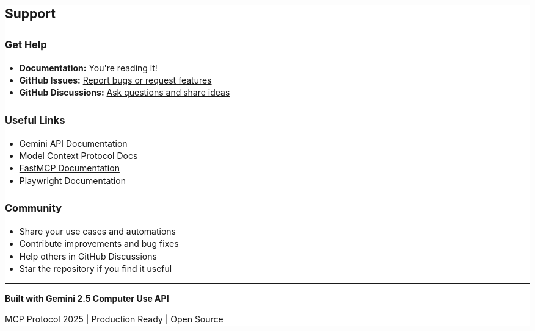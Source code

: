 
## Support

### Get Help

- **Documentation:** You're reading it!
- **GitHub Issues:** [Report bugs or request features](https://github.com/yourusername/gemini-web-automation-mcp/issues)
- **GitHub Discussions:** [Ask questions and share ideas](https://github.com/yourusername/gemini-web-automation-mcp/discussions)

### Useful Links

- [Gemini API Documentation](https://ai.google.dev/gemini-api/docs/computer-use)
- [Model Context Protocol Docs](https://modelcontextprotocol.io)
- [FastMCP Documentation](https://gofastmcp.com)
- [Playwright Documentation](https://playwright.dev)

### Community

- Share your use cases and automations
- Contribute improvements and bug fixes
- Help others in GitHub Discussions
- Star the repository if you find it useful


---

**Built with Gemini 2.5 Computer Use API**

MCP Protocol 2025 | Production Ready | Open Source
